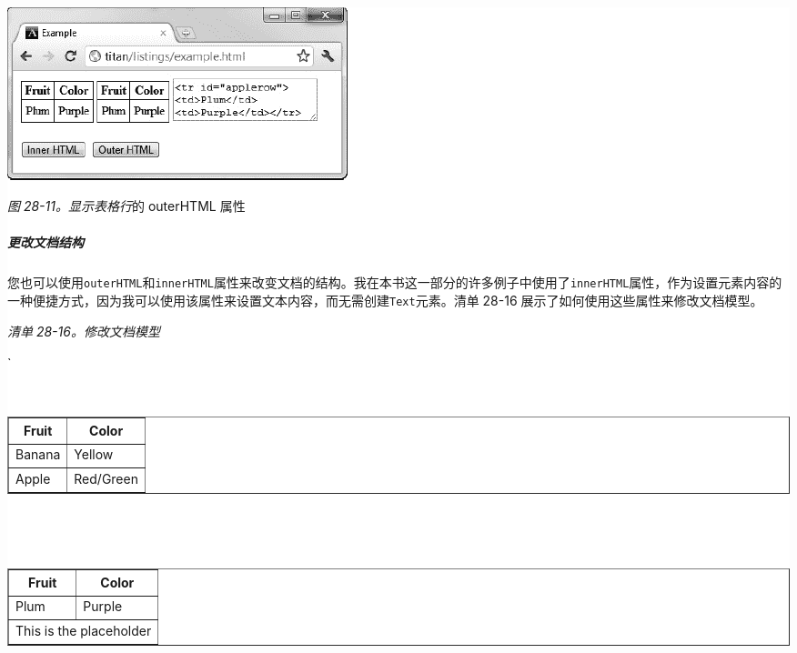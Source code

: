 ![Image](img/2811.jpg)

*图 28-11。显示表格行*的 outerHTML 属性

##### 更改文档结构

您也可以使用`outerHTML`和`innerHTML`属性来改变文档的结构。我在本书这一部分的许多例子中使用了`innerHTML`属性，作为设置元素内容的一种便捷方式，因为我可以使用该属性来设置文本内容，而无需创建`Text`元素。清单 28-16 展示了如何使用这些属性来修改文档模型。

*清单 28-16。修改文档模型*

`<!DOCTYPE HTML>
<html>
    <head>
        <title>Example</title>
        <meta name="author" content="Adam Freeman"/>
        <meta name="description" content="A simple example"/>
        <link rel="shortcut icon" href="favicon.ico" type="image/x-icon" />
        <style>
            table {
                border: solid thin black;
                border-collapse: collapse;
                margin: 10px;
                float: left;
            }
            td { padding: 4px 5px; }
            p { clear:left; }
        </style>
    </head>
    <body>
        <table border="1">
            <thead><tr><th>Fruit</th><th>Color</th></tr></thead>
            <tbody>
                <tr><td>Banana</td><td>Yellow</td></tr>
                <tr id="apple"><td>Apple</td><td>Red/Green</td></tr>
            </tbody>
        </table>

        <table border="1">
            <thead><tr><th>Fruit</th><th>Color</th></tr></thead>
            <tbody id="fruitsBody">
                <tr><td>Plum</td><td>Purple</td></tr>
                <tr id="targetrow"><td colspan="2">This is the placeholder</td></tr>
            </tbody>
        </table>
